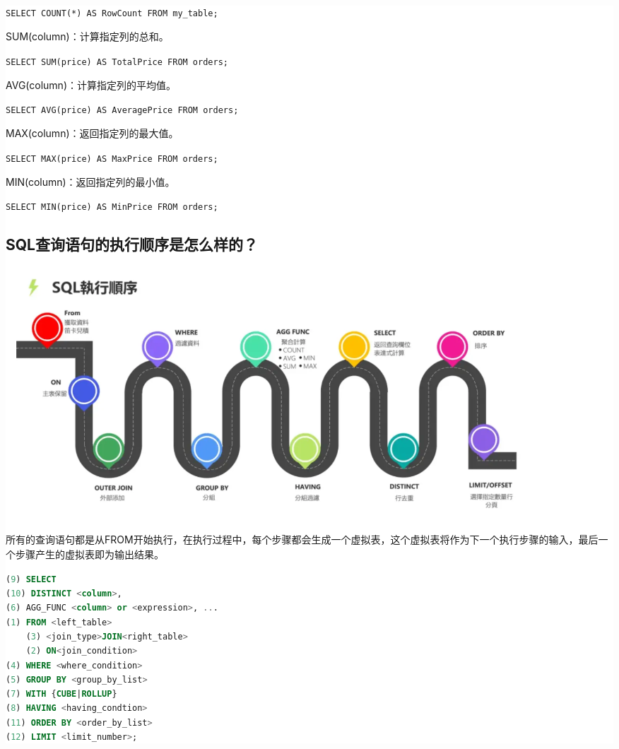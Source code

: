 `SELECT COUNT(*) AS RowCount FROM my_table;`

SUM(column)：计算指定列的总和。

`SELECT SUM(price) AS TotalPrice FROM orders;`

AVG(column)：计算指定列的平均值。

`SELECT AVG(price) AS AveragePrice FROM orders;`

MAX(column)：返回指定列的最大值。

`SELECT MAX(price) AS MaxPrice FROM orders;`

MIN(column)：返回指定列的最小值。

`SELECT MIN(price) AS MinPrice FROM orders;`

## SQL查询语句的执行顺序是怎么样的？

![Snipaste_2025-10-29_23-44-20](./image/MySQL/Snipaste_2025-10-29_23-44-20.png)

所有的查询语句都是从FROM开始执行，在执行过程中，每个步骤都会生成一个虚拟表，这个虚拟表将作为下一个执行步骤的输入，最后一个步骤产生的虚拟表即为输出结果。
```SQL
(9) SELECT 
(10) DISTINCT <column>,
(6) AGG_FUNC <column> or <expression>, ...
(1) FROM <left_table> 
    (3) <join_type>JOIN<right_table>
    (2) ON<join_condition>
(4) WHERE <where_condition>
(5) GROUP BY <group_by_list>
(7) WITH {CUBE|ROLLUP}
(8) HAVING <having_condtion>
(11) ORDER BY <order_by_list>
(12) LIMIT <limit_number>;
``` 
